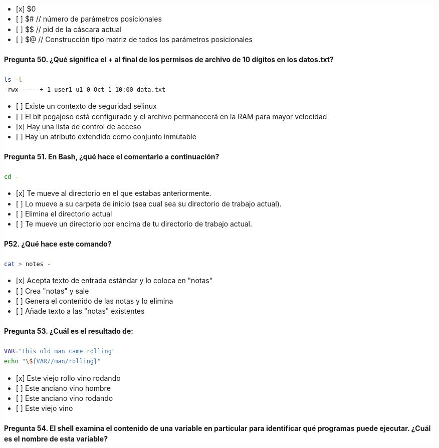 *   \[x] $0
*   \[ ] $# // número de parámetros posicionales
*   \[ ] $$ // pid de la cáscara actual
*   \[ ] $@ // Construcción tipo matriz de todos los parámetros posicionales

#### Pregunta 50. ¿Qué significa el + al final de los permisos de archivo de 10 dígitos en los datos.txt?

```bash
ls -l
-rwx------+ 1 user1 u1 0 Oct 1 10:00 data.txt
```

*   \[ ] Existe un contexto de seguridad selinux
*   \[ ] El bit pegajoso está configurado y el archivo permanecerá en la RAM para mayor velocidad
*   \[x] Hay una lista de control de acceso
*   \[ ] Hay un atributo extendido como conjunto inmutable

#### Pregunta 51. En Bash, ¿qué hace el comentario a continuación?

```bash
cd -
```

*   \[x] Te mueve al directorio en el que estabas anteriormente.
*   \[ ] Lo mueve a su carpeta de inicio (sea cual sea su directorio de trabajo actual).
*   \[ ] Elimina el directorio actual
*   \[ ] Te mueve un directorio por encima de tu directorio de trabajo actual.

#### P52. ¿Qué hace este comando?

```bash
cat > notes -
```

*   \[x] Acepta texto de entrada estándar y lo coloca en "notas"
*   \[ ] Crea "notas" y sale
*   \[ ] Genera el contenido de las notas y lo elimina
*   \[ ] Añade texto a las "notas" existentes

#### Pregunta 53. ¿Cuál es el resultado de:

```bash
VAR="This old man came rolling"
echo "\${VAR//man/rolling}"
```

*   \[x] Este viejo rollo vino rodando
*   \[ ] Este anciano vino hombre
*   \[ ] Este anciano vino rodando
*   \[ ] Este viejo vino

#### Pregunta 54. El shell examina el contenido de una variable en particular para identificar qué programas puede ejecutar. ¿Cuál es el nombre de esta variable?
